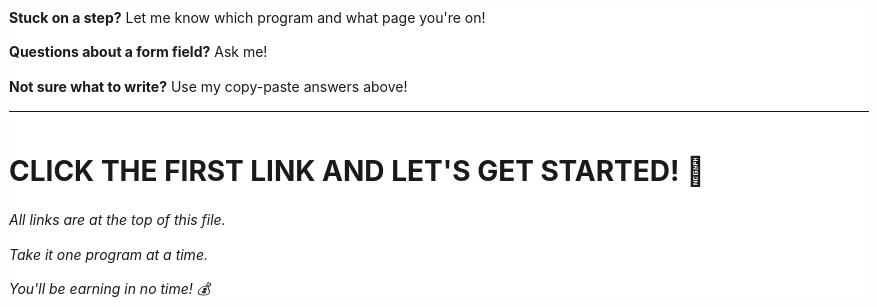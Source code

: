 **Stuck on a step?** Let me know which program and what page you're on!

**Questions about a form field?** Ask me!

**Not sure what to write?** Use my copy-paste answers above!

---

# **CLICK THE FIRST LINK AND LET'S GET STARTED! 🚀**

*All links are at the top of this file.*

*Take it one program at a time.*

*You'll be earning in no time! 💰*

